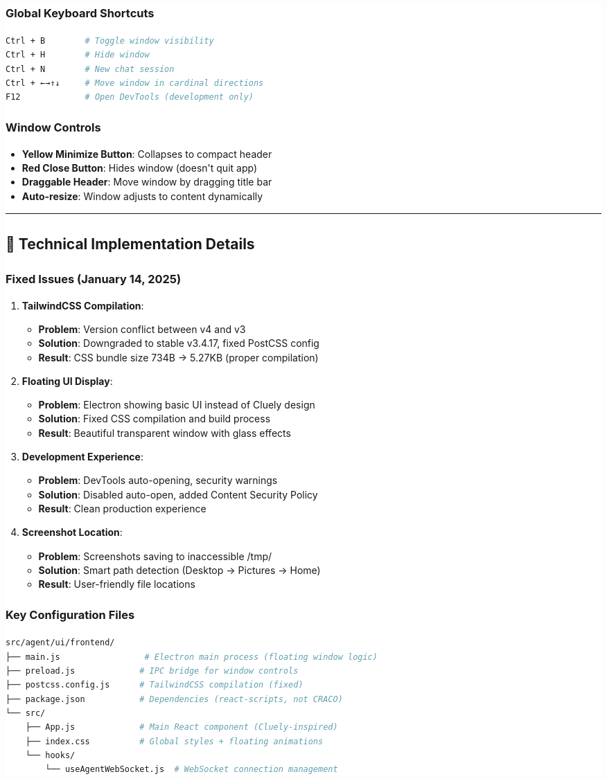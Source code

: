 ### **Global Keyboard Shortcuts**
```bash
Ctrl + B        # Toggle window visibility
Ctrl + H        # Hide window
Ctrl + N        # New chat session
Ctrl + ←→↑↓     # Move window in cardinal directions
F12             # Open DevTools (development only)
```

### **Window Controls**
- **Yellow Minimize Button**: Collapses to compact header
- **Red Close Button**: Hides window (doesn't quit app)
- **Draggable Header**: Move window by dragging title bar
- **Auto-resize**: Window adjusts to content dynamically

---

## 🔧 **Technical Implementation Details**

### **Fixed Issues (January 14, 2025)**
1. **TailwindCSS Compilation**: 
   - **Problem**: Version conflict between v4 and v3
   - **Solution**: Downgraded to stable v3.4.17, fixed PostCSS config
   - **Result**: CSS bundle size 734B → 5.27KB (proper compilation)

2. **Floating UI Display**:
   - **Problem**: Electron showing basic UI instead of Cluely design
   - **Solution**: Fixed CSS compilation and build process
   - **Result**: Beautiful transparent window with glass effects

3. **Development Experience**:
   - **Problem**: DevTools auto-opening, security warnings
   - **Solution**: Disabled auto-open, added Content Security Policy
   - **Result**: Clean production experience

4. **Screenshot Location**:
   - **Problem**: Screenshots saving to inaccessible /tmp/
   - **Solution**: Smart path detection (Desktop → Pictures → Home)
   - **Result**: User-friendly file locations

### **Key Configuration Files**
```bash
src/agent/ui/frontend/
├── main.js                 # Electron main process (floating window logic)
├── preload.js             # IPC bridge for window controls
├── postcss.config.js      # TailwindCSS compilation (fixed)
├── package.json           # Dependencies (react-scripts, not CRACO)
└── src/
    ├── App.js             # Main React component (Cluely-inspired)
    ├── index.css          # Global styles + floating animations
    └── hooks/
        └── useAgentWebSocket.js  # WebSocket connection management
```
